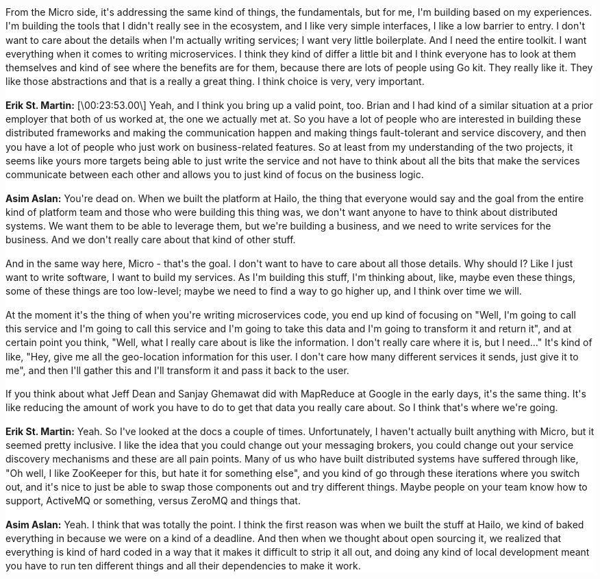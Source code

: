 From the Micro side, it's addressing the same kind of things, the fundamentals, but for me, I'm building based on my experiences. I'm building the tools that I didn't really see in the ecosystem, and I like very simple interfaces, I like a low barrier to entry. I don't want to care about the details when I'm actually writing services; I want very little boilerplate. And I need the entire toolkit. I want everything when it comes to writing microservices. I think they kind of differ a little bit and I think everyone has to look at them themselves and kind of see where the benefits are for them, because there are lots of people using Go kit. They really like it. They like those abstractions and that is a really a great thing. I think choice is very, very important.

**Erik St. Martin:** \[\\00:23:53.00\\\] Yeah, and I think you bring up a valid point, too. Brian and I had kind of a similar situation at a prior employer that both of us worked at, the one we actually met at. So you have a lot of people who are interested in building these distributed frameworks and making the communication happen and making things fault-tolerant and service discovery, and then you have a lot of people who just work on business-related features. So at least from my understanding of the two projects, it seems like yours more targets being able to just write the service and not have to think about all the bits that make the services communicate between each other and allows you to just kind of focus on the business logic.

**Asim Aslan:** You're dead on. When we built the platform at Hailo, the thing that everyone would say and the goal from the entire kind of platform team and those who were building this thing was, we don't want anyone to have to think about distributed systems. We want them to be able to leverage them, but we're building a business, and we need to write services for the business. And we don't really care about that kind of other stuff.

And in the same way here, Micro - that's the goal. I don't want to have to care about all those details. Why should I? Like I just want to write software, I want to build my services. As I'm building this stuff, I'm thinking about, like, maybe even these things, some of these things are too low-level; maybe we need to find a way to go higher up, and I think over time we will.

At the moment it's the thing of when you're writing microservices code, you end up kind of focusing on "Well, I'm going to call this service and I'm going to call this service and I'm going to take this data and I'm going to transform it and return it", and at certain point you think, "Well, what I really care about is like the information. I don't really care where it is, but I need..." It's kind of like, "Hey, give me all the geo-location information for this user. I don't care how many different services it sends, just give it to me", and then I'll gather this and I'll transform it and pass it back to the user.

If you think about what Jeff Dean and Sanjay Ghemawat did with MapReduce at Google in the early days, it's the same thing. It's like reducing the amount of work you have to do to get that data you really care about. So I think that's where we're going.

**Erik St. Martin:** Yeah. So I've looked at the docs a couple of times. Unfortunately, I haven't actually built anything with Micro, but it seemed pretty inclusive. I like the idea that you could change out your messaging brokers, you could change out your service discovery mechanisms and these are all pain points. Many of us who have built distributed systems have suffered through like, "Oh well, I like ZooKeeper for this, but hate it for something else", and you kind of go through these iterations where you switch out, and it's nice to just be able to swap those components out and try different things. Maybe people on your team know how to support, ActiveMQ or something, versus ZeroMQ and things that.

**Asim Aslan:** Yeah. I think that was totally the point. I think the first reason was when we built the stuff at Hailo, we kind of baked everything in because we were on a kind of a deadline. And then when we thought about open sourcing it, we realized that everything is kind of hard coded in a way that it makes it difficult to strip it all out, and doing any kind of local development meant you have to run ten different things and all their dependencies to make it work.

